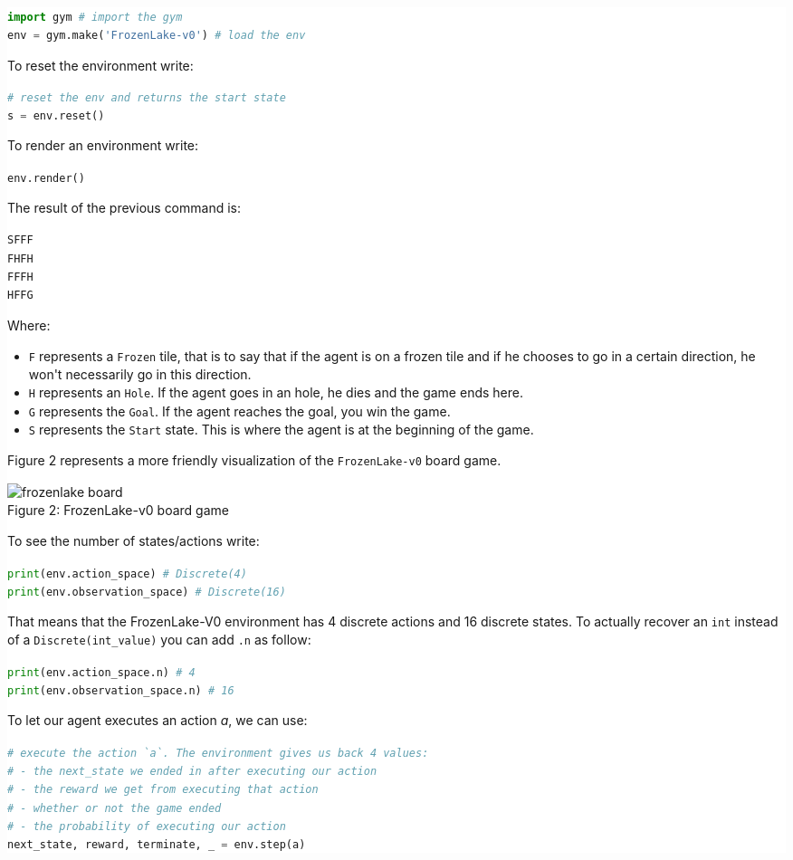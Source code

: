```python
import gym # import the gym
env = gym.make('FrozenLake-v0') # load the env
```
To reset the environment write:
```python
# reset the env and returns the start state
s = env.reset()
```

To render an environment write:
```python
env.render()
```

The result of the previous command is:
```
SFFF
FHFH
FFFH
HFFG
```

Where:
- `F` represents a `Frozen` tile, that is to say that if the agent is on a frozen tile and if he chooses to go in a certain direction, he won't necessarily go in this direction.
- `H` represents an `Hole`. If the agent goes in an hole, he dies and the game ends here.
- `G` represents the `Goal`. If the agent reaches the goal, you win the game.
- `S` represents the `Start` state. This is where the agent is at the beginning of the game.

Figure 2 represents a more friendly visualization of the `FrozenLake-v0` board game.

<div class="centered-img framed">
    <a name="fig2">   
        <img src="../images/rl_series/frozenlake.png" alt="frozenlake board" />
    </a>
<div class="legend">Figure 2: FrozenLake-v0 board game</div>
</div>

To see the number of states/actions write:
```python
print(env.action_space) # Discrete(4)
print(env.observation_space) # Discrete(16)
```

That means that the FrozenLake-V0 environment has 4 discrete actions and 16 discrete states.
To actually recover an `int` instead of a `Discrete(int_value)` you can add `.n` as follow:
```python
print(env.action_space.n) # 4
print(env.observation_space.n) # 16
```

To let our agent executes an action $a$, we can use:
```python
# execute the action `a`. The environment gives us back 4 values: 
# - the next_state we ended in after executing our action
# - the reward we get from executing that action
# - whether or not the game ended
# - the probability of executing our action 
next_state, reward, terminate, _ = env.step(a)
```
